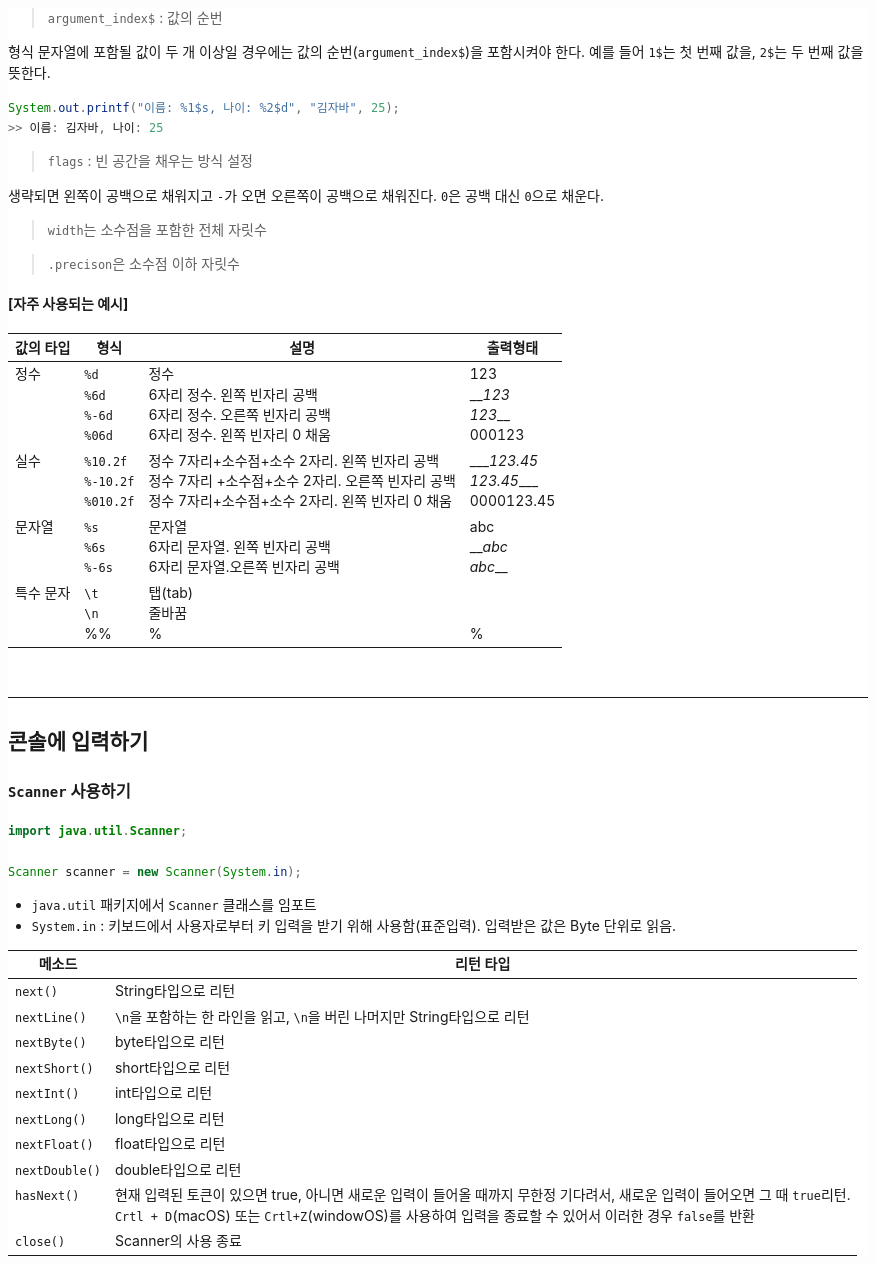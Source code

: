 > `argument_index$` : 값의 순번

형식 문자열에 포함될 값이 두 개 이상일 경우에는 값의 순번(`argument_index$`)을 포함시켜야 한다. 예를 들어 `1$`는 첫 번째 값을, `2$`는 두 번째 값을 뜻한다.

```java
System.out.printf("이름: %1$s, 나이: %2$d", "김자바", 25);
>> 이름: 김자바, 나이: 25
```

> `flags` : 빈 공간을 채우는 방식 설정

생략되면 왼쪽이 공백으로 채워지고 `-`가 오면 오른쪽이 공백으로 채워진다. 
`0`은 공백 대신 `0`으로 채운다.

>`width`는 소수점을 포함한 전체 자릿수


>`.precison`은 소수점 이하 자릿수


#### [자주 사용되는 예시]

| 값의 타입 | 형식                               | 설명                                                                                                                                                    | 출력형태                                  |
| --------- | ---------------------------------- | ------------------------------------------------------------------------------------------------------------------------------------------------------- | ----------------------------------------- |
| 정수      | `%d`<br>`%6d`<br>`%-6d`<br>`%06d`  | 정수<br>6자리 정수. 왼쪽 빈자리 공백<br>6자리 정수. 오른쪽 빈자리 공백<br>6자리 정수. 왼쪽 빈자리 0 채움                                                | 123<br>\_\__123<br>123___<br>000123       |
| 실수      | `%10.2f`<br>`%-10.2f`<br>`%010.2f` | 정수 7자리+소수점+소수 2자리. 왼쪽 빈자리 공백<br>정수 7자리 +소수점+소수 2자리. 오른쪽 빈자리 공백<br>정수 7자리+소수점+소수 2자리. 왼쪽 빈자리 0 채움 | \_\_\__123.45<br>123.45____<br>0000123.45 |
| 문자열    | `%s`<br>`%6s`<br>`%-6s`            | 문자열<br>6자리 문자열. 왼쪽 빈자리 공백<br>6자리 문자열.오른쪽 빈자리 공백 | abc<br>\_\__abc<br>abc___                 |
| 특수 문자 | `\t`<br>`\n`<br>%%  | 탭(tab)<br>줄바꿈<br>% | <br><br>% |

<br>

---
## 콘솔에 입력하기

### `Scanner` 사용하기

```java
import java.util.Scanner;

Scanner scanner = new Scanner(System.in);
```
- `java.util` 패키지에서 `Scanner` 클래스를 임포트
- `System.in` : 키보드에서 사용자로부터 키 입력을 받기 위해 사용함(표준입력). 입력받은 값은 Byte 단위로 읽음.

 | 메소드         | 리턴 타입                                                                                                                                                                                                                               |
 | -------------- | --------------------------------------------------------------------------------------------------------------------------------------------------------------------------------------------------------------------------------------- |
 | `next()`       | String타입으로 리턴                                                                                                                                                                                                                     |
 | `nextLine()`   | `\n`을 포함하는 한 라인을 읽고, `\n`을 버린 나머지만 String타입으로 리턴                                                                                                                                                                |
 | `nextByte()`   | byte타입으로 리턴                                                                                                                                                                                                                       |
 | `nextShort()`  | short타입으로 리턴                                                                                                                                                                                                                      |
 | `nextInt()`    | int타입으로 리턴                                                                                                                                                                                                                        |
 | `nextLong()`   | long타입으로 리턴                                                                                                                                                                                                                       |
 | `nextFloat()`  | float타입으로 리턴                                                                                                                                                                                                                      |
 | `nextDouble()` | double타입으로 리턴                                                                                                                                                                                                                     |
 | `hasNext()`    | 현재 입력된 토큰이 있으면 true, 아니면 새로운 입력이 들어올 때까지 무한정 기다려서, 새로운 입력이 들어오면 그 때 `true`리턴.<br>`Crtl + D`(macOS) 또는 `Crtl+Z`(windowOS)를 사용하여 입력을 종료할 수 있어서 이러한 경우 `false`를 반환 |
 | `close()`      | Scanner의 사용 종료                                                                                                                                                                                                                     |
